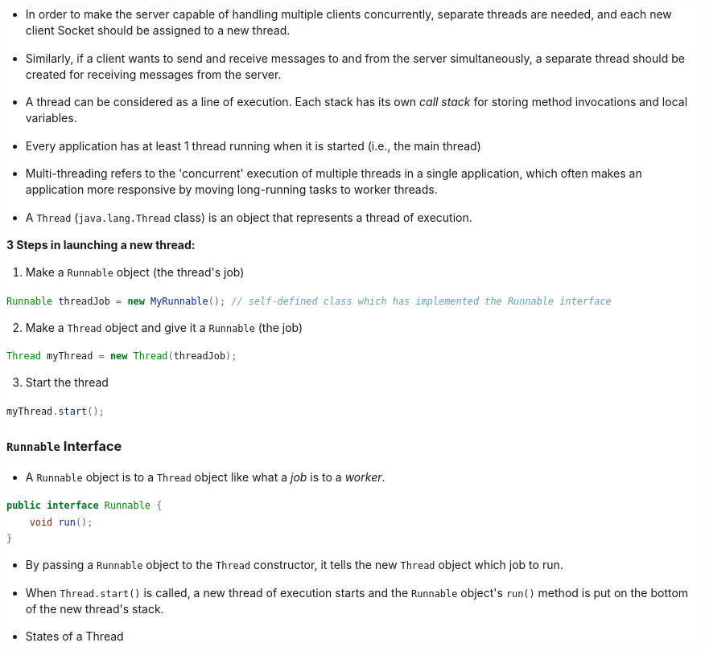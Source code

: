- In order to make the server capable of handling multiple clients concurrently, separate threads are needed, and each new client Socket should be assigned to a new thread.
- Similarly, if a client wants to send and receive messages to and from the server simultaneously, a separate thread should be created for receiving messages from the server.
- A thread can be considered as a line of execution. Each stack has its own *call stack* for storing method invocations and local variables.
- Every application has at least 1 thread running when it is started (i.e., the main thread)
- Multi-threading refers to the 'concurrent' execution of multiple threads in a single application, which often makes an application more responsive by moving long-running tasks to worker threads. 

- A `Thread` (`java.lang.Thread` class) is an object that represents a thread of execution.

**3 Steps in launching a new thread:**

1. Make a `Runnable` object (the thread's job)
```java
Runnable threadJob = new MyRunnable(); // self-defined class which has implemented the Runnable interface
```
2. Make a `Thread` object and give it a `Runnable` (the job)
```java
Thread myThread = new Thread(threadJob);
```
3. Start the thread
```java
myThread.start();
```

### `Runnable` Interface

- A `Runnable` object is to a `Thread` object like what a *job* is to a *worker*.
```java
public interface Runnable {
    void run();
}
```
- By passing a `Runnable` object to the `Thread` constructor, it tells the new `Thread` object which job to run.
- When `Thread.start()` is called, a new thread of execution starts and the `Runnable` object's `run()` method is put on the bottom of the new thread's stack.

- States of a Thread
